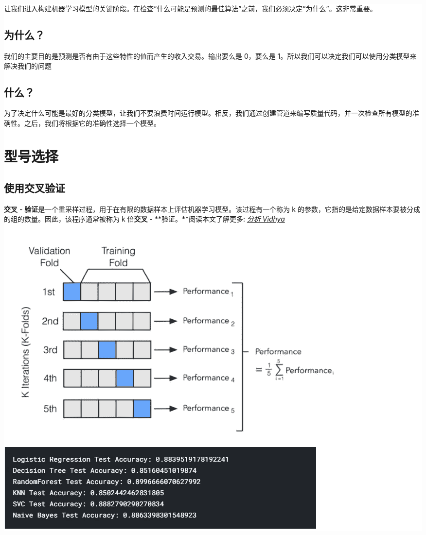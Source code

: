 让我们进入构建机器学习模型的关键阶段。在检查“什么可能是预测的最佳算法”之前，我们必须决定“为什么”。这非常重要。

## 为什么？

我们的主要目的是预测是否有由于这些特性的值而产生的收入交易。输出要么是 0，要么是 1。所以我们可以决定我们可以使用分类模型来解决我们的问题

## 什么？

为了决定什么可能是最好的分类模型，让我们不要浪费时间运行模型。相反，我们通过创建管道来编写质量代码，并一次检查所有模型的准确性。之后，我们将根据它的准确性选择一个模型。

# 型号选择

## 使用交叉验证

**交叉** - **验证**是一个重采样过程，用于在有限的数据样本上评估机器学习模型。该过程有一个称为 k 的参数，它指的是给定数据样本要被分成的组的数量。因此，该程序通常被称为 k 倍**交叉** - **验证。**阅读本文了解更多: [*分析 Vidhya*](https://www.analyticsvidhya.com/blog/2018/05/improve-model-performance-cross-validation-in-python-r/)

![](img/0837acd94a959af9583a0b37d467ca6b.png)![](img/55db707f2ef50b7e32f17fb8d654b22c.png)
